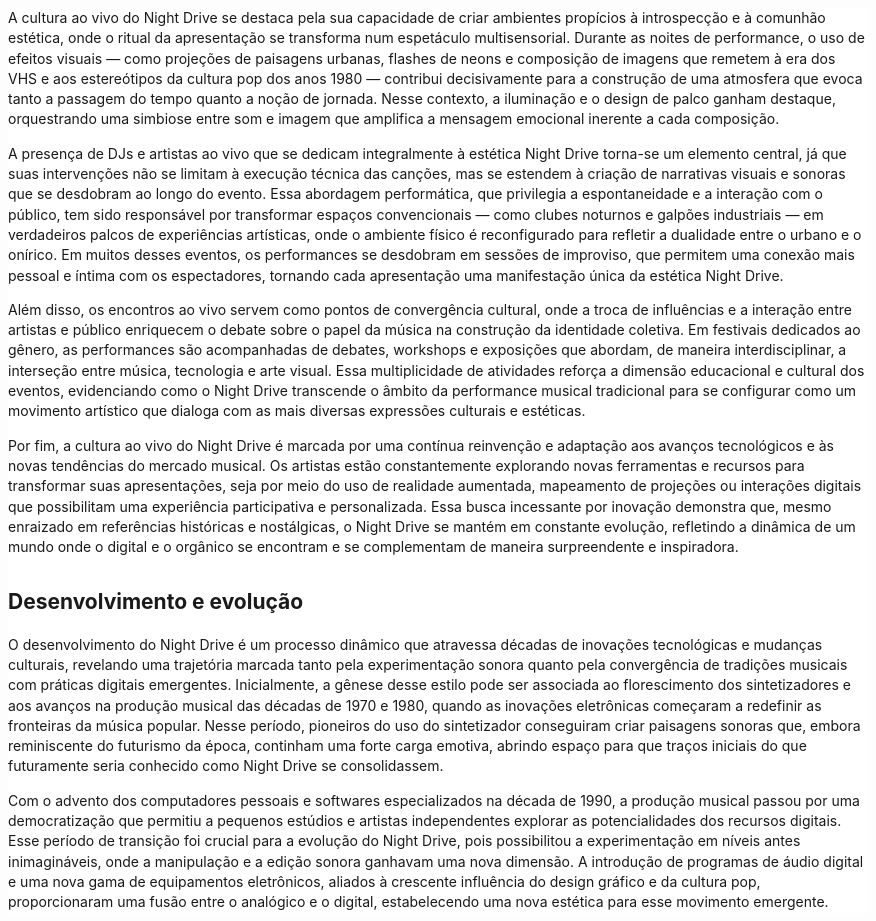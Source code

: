 A cultura ao vivo do Night Drive se destaca pela sua capacidade de criar ambientes propícios à introspecção e à comunhão estética, onde o ritual da apresentação se transforma num espetáculo multisensorial. Durante as noites de performance, o uso de efeitos visuais — como projeções de paisagens urbanas, flashes de neons e composição de imagens que remetem à era dos VHS e aos estereótipos da cultura pop dos anos 1980 — contribui decisivamente para a construção de uma atmosfera que evoca tanto a passagem do tempo quanto a noção de jornada. Nesse contexto, a iluminação e o design de palco ganham destaque, orquestrando uma simbiose entre som e imagem que amplifica a mensagem emocional inerente a cada composição.  

A presença de DJs e artistas ao vivo que se dedicam integralmente à estética Night Drive torna-se um elemento central, já que suas intervenções não se limitam à execução técnica das canções, mas se estendem à criação de narrativas visuais e sonoras que se desdobram ao longo do evento. Essa abordagem performática, que privilegia a espontaneidade e a interação com o público, tem sido responsável por transformar espaços convencionais — como clubes noturnos e galpões industriais — em verdadeiros palcos de experiências artísticas, onde o ambiente físico é reconfigurado para refletir a dualidade entre o urbano e o onírico. Em muitos desses eventos, os performances se desdobram em sessões de improviso, que permitem uma conexão mais pessoal e íntima com os espectadores, tornando cada apresentação uma manifestação única da estética Night Drive.  

Além disso, os encontros ao vivo servem como pontos de convergência cultural, onde a troca de influências e a interação entre artistas e público enriquecem o debate sobre o papel da música na construção da identidade coletiva. Em festivais dedicados ao gênero, as performances são acompanhadas de debates, workshops e exposições que abordam, de maneira interdisciplinar, a interseção entre música, tecnologia e arte visual. Essa multiplicidade de atividades reforça a dimensão educacional e cultural dos eventos, evidenciando como o Night Drive transcende o âmbito da performance musical tradicional para se configurar como um movimento artístico que dialoga com as mais diversas expressões culturais e estéticas.  

Por fim, a cultura ao vivo do Night Drive é marcada por uma contínua reinvenção e adaptação aos avanços tecnológicos e às novas tendências do mercado musical. Os artistas estão constantemente explorando novas ferramentas e recursos para transformar suas apresentações, seja por meio do uso de realidade aumentada, mapeamento de projeções ou interações digitais que possibilitam uma experiência participativa e personalizada. Essa busca incessante por inovação demonstra que, mesmo enraizado em referências históricas e nostálgicas, o Night Drive se mantém em constante evolução, refletindo a dinâmica de um mundo onde o digital e o orgânico se encontram e se complementam de maneira surpreendente e inspiradora.


## Desenvolvimento e evolução

O desenvolvimento do Night Drive é um processo dinâmico que atravessa décadas de inovações tecnológicas e mudanças culturais, revelando uma trajetória marcada tanto pela experimentação sonora quanto pela convergência de tradições musicais com práticas digitais emergentes. Inicialmente, a gênese desse estilo pode ser associada ao florescimento dos sintetizadores e aos avanços na produção musical das décadas de 1970 e 1980, quando as inovações eletrônicas começaram a redefinir as fronteiras da música popular. Nesse período, pioneiros do uso do sintetizador conseguiram criar paisagens sonoras que, embora reminiscente do futurismo da época, continham uma forte carga emotiva, abrindo espaço para que traços iniciais do que futuramente seria conhecido como Night Drive se consolidassem.  

Com o advento dos computadores pessoais e softwares especializados na década de 1990, a produção musical passou por uma democratização que permitiu a pequenos estúdios e artistas independentes explorar as potencialidades dos recursos digitais. Esse período de transição foi crucial para a evolução do Night Drive, pois possibilitou a experimentação em níveis antes inimagináveis, onde a manipulação e a edição sonora ganhavam uma nova dimensão. A introdução de programas de áudio digital e uma nova gama de equipamentos eletrônicos, aliados à crescente influência do design gráfico e da cultura pop, proporcionaram uma fusão entre o analógico e o digital, estabelecendo uma nova estética para esse movimento emergente.  
